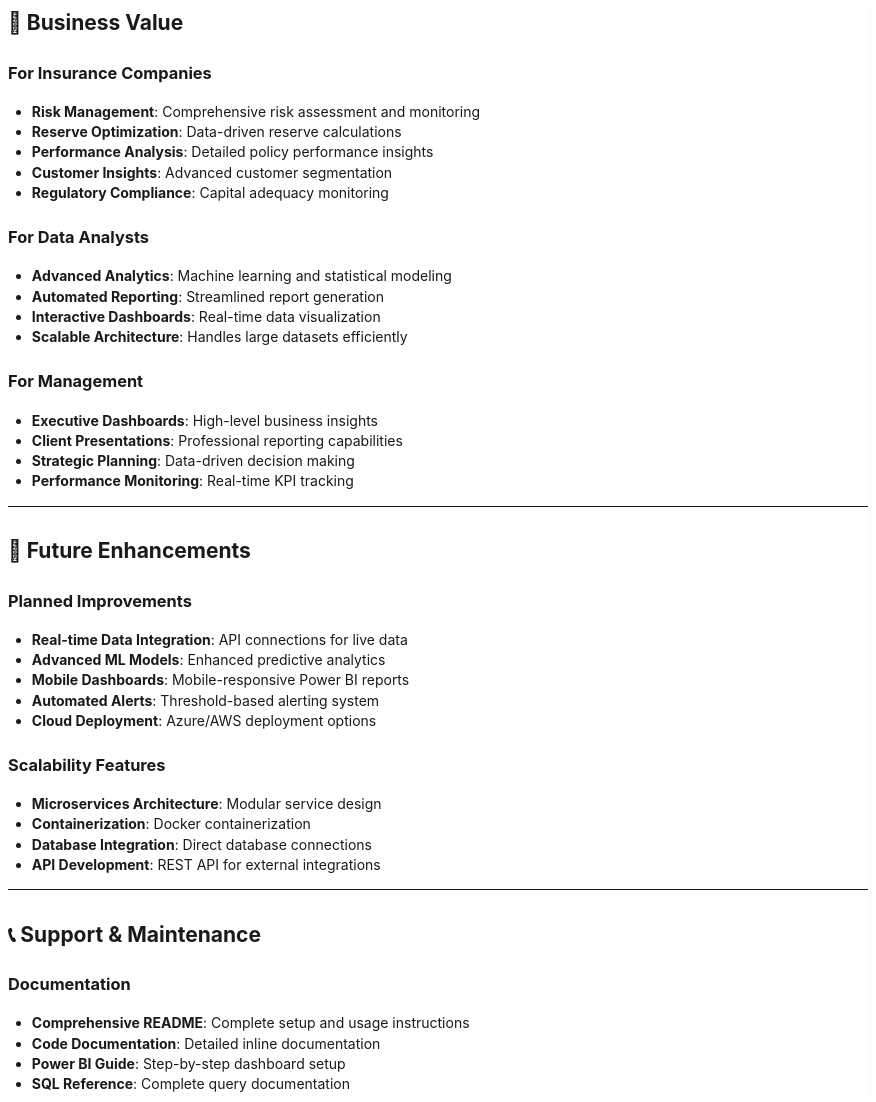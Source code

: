
## 🎯 Business Value

### For Insurance Companies
- **Risk Management**: Comprehensive risk assessment and monitoring
- **Reserve Optimization**: Data-driven reserve calculations
- **Performance Analysis**: Detailed policy performance insights
- **Customer Insights**: Advanced customer segmentation
- **Regulatory Compliance**: Capital adequacy monitoring

### For Data Analysts
- **Advanced Analytics**: Machine learning and statistical modeling
- **Automated Reporting**: Streamlined report generation
- **Interactive Dashboards**: Real-time data visualization
- **Scalable Architecture**: Handles large datasets efficiently

### For Management
- **Executive Dashboards**: High-level business insights
- **Client Presentations**: Professional reporting capabilities
- **Strategic Planning**: Data-driven decision making
- **Performance Monitoring**: Real-time KPI tracking

---

## 🔮 Future Enhancements

### Planned Improvements
- **Real-time Data Integration**: API connections for live data
- **Advanced ML Models**: Enhanced predictive analytics
- **Mobile Dashboards**: Mobile-responsive Power BI reports
- **Automated Alerts**: Threshold-based alerting system
- **Cloud Deployment**: Azure/AWS deployment options

### Scalability Features
- **Microservices Architecture**: Modular service design
- **Containerization**: Docker containerization
- **Database Integration**: Direct database connections
- **API Development**: REST API for external integrations

---

## 📞 Support & Maintenance

### Documentation
- **Comprehensive README**: Complete setup and usage instructions
- **Code Documentation**: Detailed inline documentation
- **Power BI Guide**: Step-by-step dashboard setup
- **SQL Reference**: Complete query documentation
